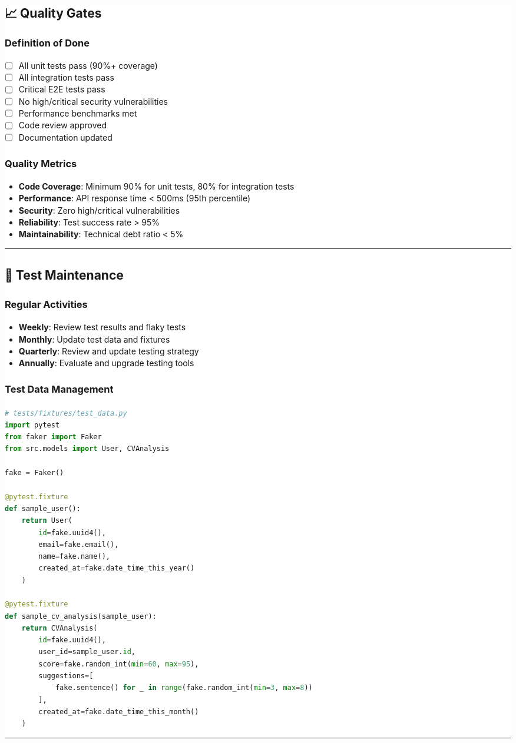 
## 📈 Quality Gates

### Definition of Done
- [ ] All unit tests pass (90%+ coverage)
- [ ] All integration tests pass
- [ ] Critical E2E tests pass
- [ ] No high/critical security vulnerabilities
- [ ] Performance benchmarks met
- [ ] Code review approved
- [ ] Documentation updated

### Quality Metrics
- **Code Coverage**: Minimum 90% for unit tests, 80% for integration tests
- **Performance**: API response time < 500ms (95th percentile)
- **Security**: Zero high/critical vulnerabilities
- **Reliability**: Test success rate > 95%
- **Maintainability**: Technical debt ratio < 5%

---

## 🔄 Test Maintenance

### Regular Activities
- **Weekly**: Review test results and flaky tests
- **Monthly**: Update test data and fixtures
- **Quarterly**: Review and update testing strategy
- **Annually**: Evaluate and upgrade testing tools

### Test Data Management
```python
# tests/fixtures/test_data.py
import pytest
from faker import Faker
from src.models import User, CVAnalysis

fake = Faker()

@pytest.fixture
def sample_user():
    return User(
        id=fake.uuid4(),
        email=fake.email(),
        name=fake.name(),
        created_at=fake.date_time_this_year()
    )

@pytest.fixture
def sample_cv_analysis(sample_user):
    return CVAnalysis(
        id=fake.uuid4(),
        user_id=sample_user.id,
        score=fake.random_int(min=60, max=95),
        suggestions=[
            fake.sentence() for _ in range(fake.random_int(min=3, max=8))
        ],
        created_at=fake.date_time_this_month()
    )
```

---